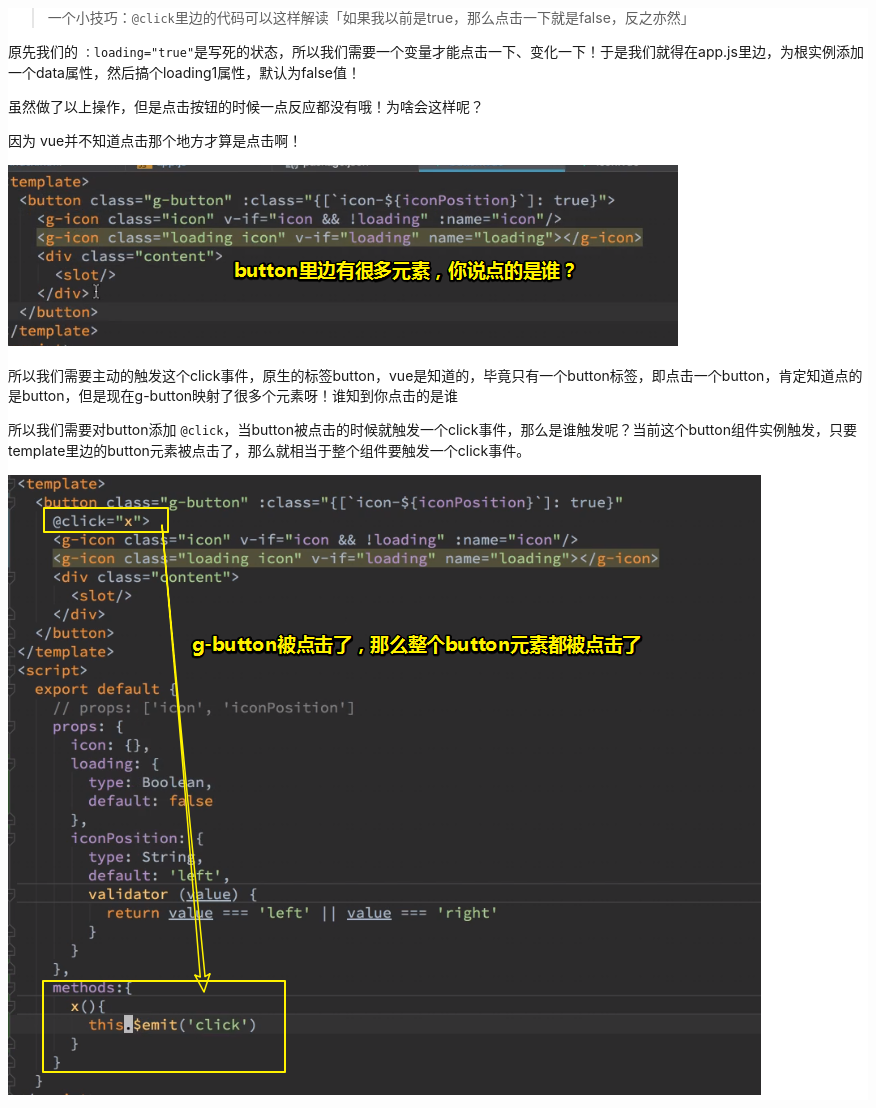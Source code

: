   > 一个小技巧：`@click`里边的代码可以这样解读「如果我以前是true，那么点击一下就是false，反之亦然」

   原先我们的 `：loading="true"`是写死的状态，所以我们需要一个变量才能点击一下、变化一下！于是我们就得在app.js里边，为根实例添加一个data属性，然后搞个loading1属性，默认为false值！

   虽然做了以上操作，但是点击按钮的时候一点反应都没有哦！为啥会这样呢？

   因为 vue并不知道点击那个地方才算是点击啊！

   ![1557397188942](img/04/02/1557397188942.png)

   所以我们需要主动的触发这个click事件，原生的标签button，vue是知道的，毕竟只有一个button标签，即点击一个button，肯定知道点的是button，但是现在g-button映射了很多个元素呀！谁知到你点击的是谁

   所以我们需要对button添加 `@click`，当button被点击的时候就触发一个click事件，那么是谁触发呢？当前这个button组件实例触发，只要template里边的button元素被点击了，那么就相当于整个组件要触发一个click事件。

   ![1557397861766](img/04/02/1557397861766.png)
